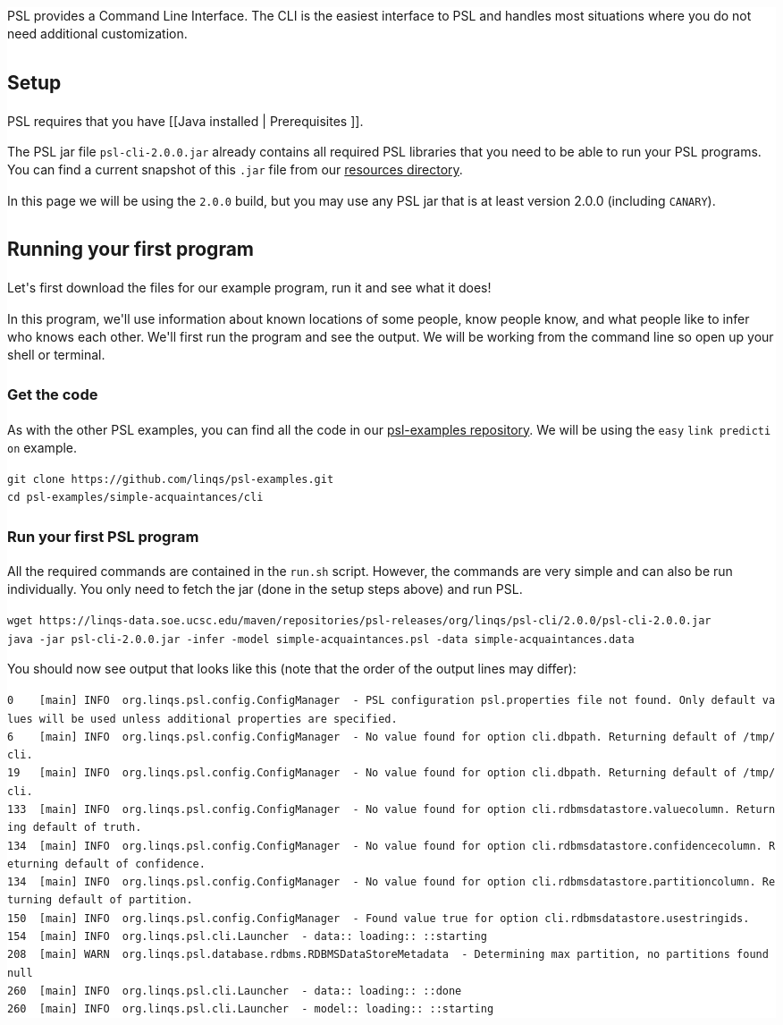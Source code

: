 PSL provides a Command Line Interface.
The CLI is the easiest interface to PSL and handles most situations where you do not need additional customization.

## Setup

PSL requires that you have [[Java installed | Prerequisites ]]. 

The PSL jar file `psl-cli-2.0.0.jar` already contains all required PSL libraries that you need to be able to run your PSL programs. You can find a current snapshot of this `.jar` file from our [resources directory](https://linqs-data.soe.ucsc.edu/maven/repositories/psl-releases/org/linqs/psl-cli/2.0.0/psl-cli-2.0.0.jar).

In this page we will be using the `2.0.0` build, but you may use any PSL jar that is at least version 2.0.0 (including `CANARY`).

## Running your first program
Let's first download the files for our example program, run it and see what it does! 

In this program, we'll use information about known locations of some people, know people know, and what people like to infer who knows each other. We'll first run the program and see the output. We will be working from the command line so open up your shell or terminal.

### Get the code
As with the other PSL examples, you can find all the code in our [psl-examples repository](https://github.com/linqs/psl-examples).
We will be using the `easy` `link prediction` example.

```
git clone https://github.com/linqs/psl-examples.git
cd psl-examples/simple-acquaintances/cli
```

### Run your first PSL program

All the required commands are contained in the `run.sh` script.
However, the commands are very simple and can also be run individually.
You only need to fetch the jar (done in the setup steps above) and run PSL.
```
wget https://linqs-data.soe.ucsc.edu/maven/repositories/psl-releases/org/linqs/psl-cli/2.0.0/psl-cli-2.0.0.jar
java -jar psl-cli-2.0.0.jar -infer -model simple-acquaintances.psl -data simple-acquaintances.data
```

You should now see output that looks like this (note that the order of the output lines may differ): 
```
0    [main] INFO  org.linqs.psl.config.ConfigManager  - PSL configuration psl.properties file not found. Only default values will be used unless additional properties are specified.
6    [main] INFO  org.linqs.psl.config.ConfigManager  - No value found for option cli.dbpath. Returning default of /tmp/cli.
19   [main] INFO  org.linqs.psl.config.ConfigManager  - No value found for option cli.dbpath. Returning default of /tmp/cli.
133  [main] INFO  org.linqs.psl.config.ConfigManager  - No value found for option cli.rdbmsdatastore.valuecolumn. Returning default of truth.
134  [main] INFO  org.linqs.psl.config.ConfigManager  - No value found for option cli.rdbmsdatastore.confidencecolumn. Returning default of confidence.
134  [main] INFO  org.linqs.psl.config.ConfigManager  - No value found for option cli.rdbmsdatastore.partitioncolumn. Returning default of partition.
150  [main] INFO  org.linqs.psl.config.ConfigManager  - Found value true for option cli.rdbmsdatastore.usestringids.
154  [main] INFO  org.linqs.psl.cli.Launcher  - data:: loading:: ::starting
208  [main] WARN  org.linqs.psl.database.rdbms.RDBMSDataStoreMetadata  - Determining max partition, no partitions found null
260  [main] INFO  org.linqs.psl.cli.Launcher  - data:: loading:: ::done
260  [main] INFO  org.linqs.psl.cli.Launcher  - model:: loading:: ::starting
```